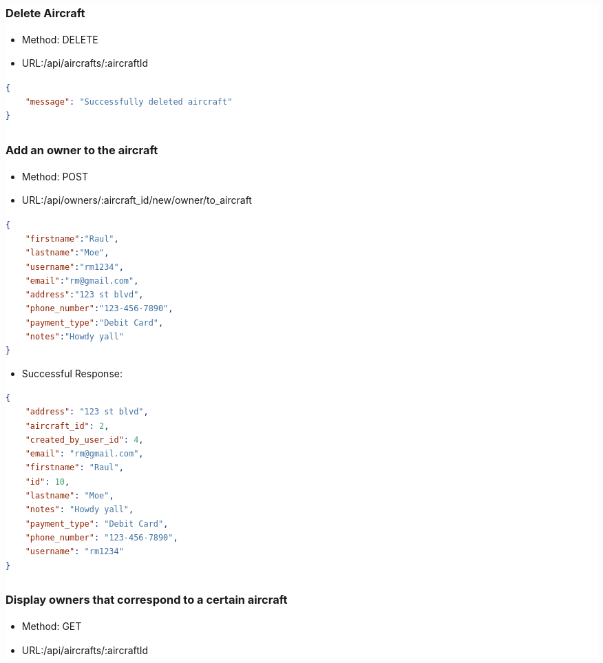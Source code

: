 ### Delete Aircraft

* Method: DELETE

* URL:/api/aircrafts/:aircraftId

```json
{
    "message": "Successfully deleted aircraft"
}
```
##

### Add an owner to the aircraft

* Method: POST

* URL:/api/owners/:aircraft_id/new/owner/to_aircraft

```json
{
    "firstname":"Raul",
    "lastname":"Moe",
    "username":"rm1234",
    "email":"rm@gmail.com",
    "address":"123 st blvd",
    "phone_number":"123-456-7890",
    "payment_type":"Debit Card",
    "notes":"Howdy yall"
}
```
* Successful Response:
```json
{
    "address": "123 st blvd",
    "aircraft_id": 2,
    "created_by_user_id": 4,
    "email": "rm@gmail.com",
    "firstname": "Raul",
    "id": 10,
    "lastname": "Moe",
    "notes": "Howdy yall",
    "payment_type": "Debit Card",
    "phone_number": "123-456-7890",
    "username": "rm1234"
}
```
##

### Display owners that correspond to a certain aircraft

* Method: GET

* URL:/api/aircrafts/:aircraftId
